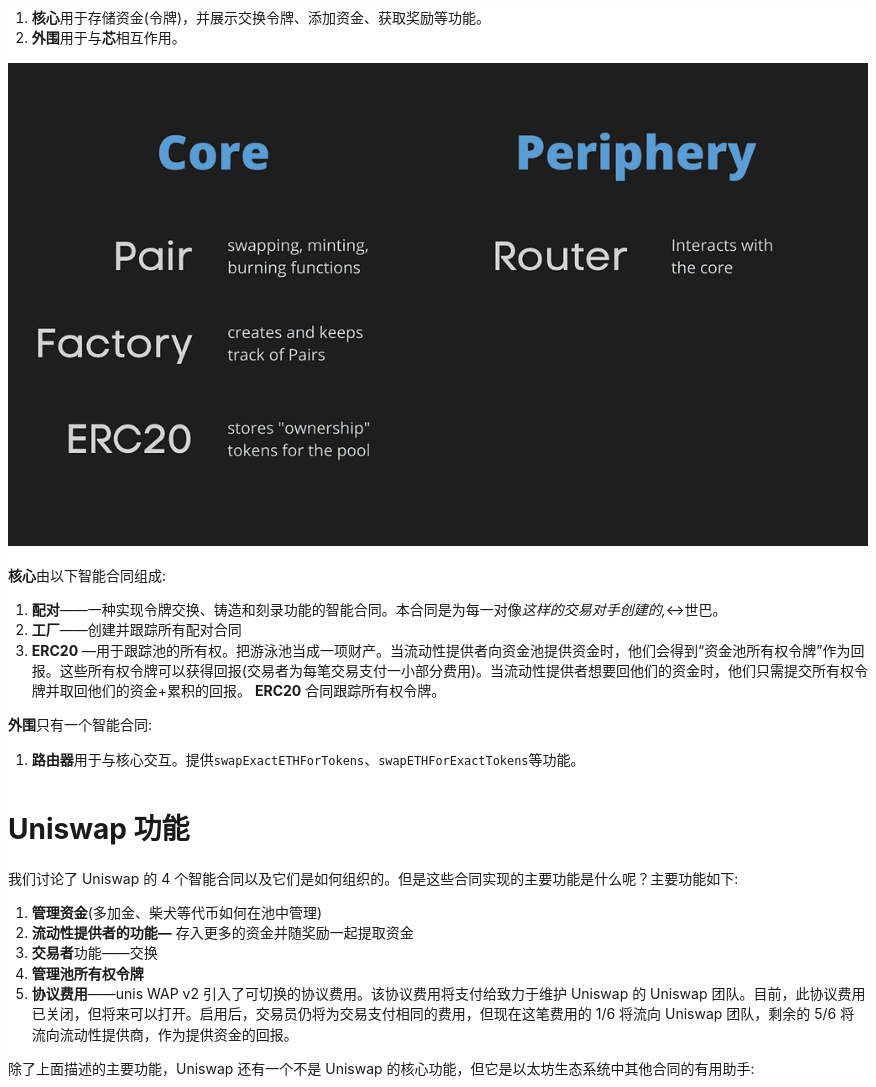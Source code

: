 1.  **核心**用于存储资金(令牌)，并展示交换令牌、添加资金、获取奖励等功能。
2.  **外围**用于与**芯**相互作用。

![](img/fb66f753fe70f201d2f3dcc2defb0e66.png)

**核心**由以下智能合同组成:

1.  **配对**——一种实现令牌交换、铸造和刻录功能的智能合同。本合同是为每一对像*这样的交易对手创建的,*↔世巴。
2.  **工厂**——创建并跟踪所有配对合同
3.  **ERC20** —用于跟踪池的所有权。把游泳池当成一项财产。当流动性提供者向资金池提供资金时，他们会得到“资金池所有权令牌”作为回报。这些所有权令牌可以获得回报(交易者为每笔交易支付一小部分费用)。当流动性提供者想要回他们的资金时，他们只需提交所有权令牌并取回他们的资金+累积的回报。 **ERC20** 合同跟踪所有权令牌。

**外围**只有一个智能合同:

1.  **路由器**用于与核心交互。提供`swapExactETHForTokens`、`swapETHForExactTokens`等功能。

# Uniswap 功能

我们讨论了 Uniswap 的 4 个智能合同以及它们是如何组织的。但是这些合同实现的主要功能是什么呢？主要功能如下:

1.  **管理资金**(多加金、柴犬等代币如何在池中管理)
2.  **流动性提供者的功能—** 存入更多的资金并随奖励一起提取资金
3.  **交易者**功能——交换
4.  **管理池所有权令牌**
5.  **协议费用**——unis WAP v2 引入了可切换的协议费用。该协议费用将支付给致力于维护 Uniswap 的 Uniswap 团队。目前，此协议费用已关闭，但将来可以打开。启用后，交易员仍将为交易支付相同的费用，但现在这笔费用的 1/6 将流向 Uniswap 团队，剩余的 5/6 将流向流动性提供商，作为提供资金的回报。

除了上面描述的主要功能，Uniswap 还有一个不是 Uniswap 的核心功能，但它是以太坊生态系统中其他合同的有用助手:
